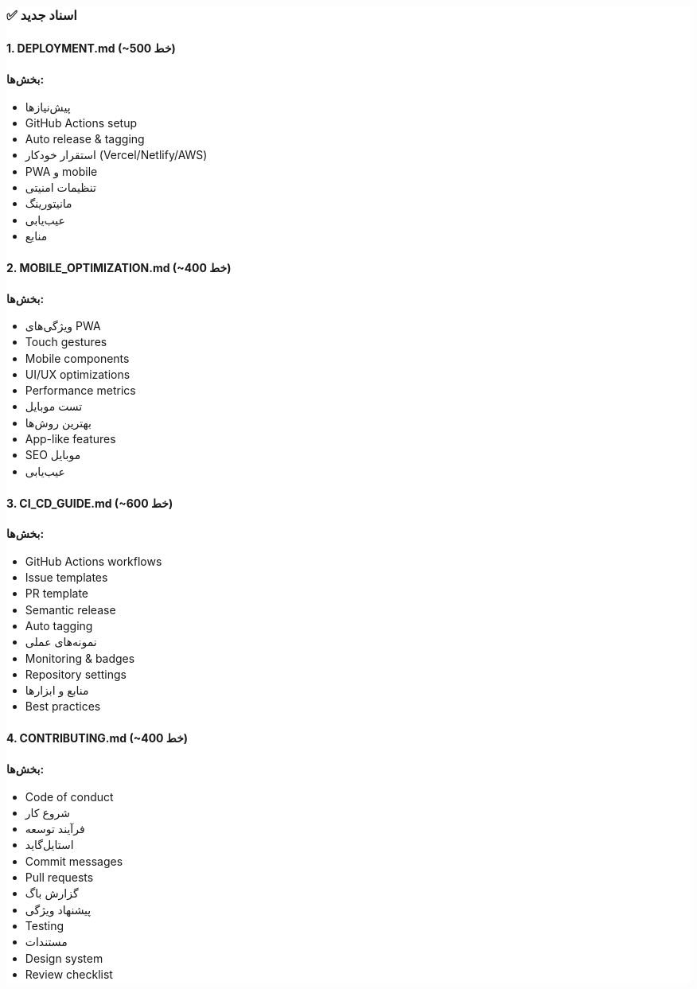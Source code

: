 ### ✅ اسناد جدید

#### 1. DEPLOYMENT.md (~500 خط)
**بخش‌ها:**
- پیش‌نیازها
- GitHub Actions setup
- Auto release & tagging
- استقرار خودکار (Vercel/Netlify/AWS)
- PWA و mobile
- تنظیمات امنیتی
- مانیتورینگ
- عیب‌یابی
- منابع

#### 2. MOBILE_OPTIMIZATION.md (~400 خط)
**بخش‌ها:**
- ویژگی‌های PWA
- Touch gestures
- Mobile components
- UI/UX optimizations
- Performance metrics
- تست موبایل
- بهترین روش‌ها
- App-like features
- SEO موبایل
- عیب‌یابی

#### 3. CI_CD_GUIDE.md (~600 خط)
**بخش‌ها:**
- GitHub Actions workflows
- Issue templates
- PR template
- Semantic release
- Auto tagging
- نمونه‌های عملی
- Monitoring & badges
- Repository settings
- منابع و ابزارها
- Best practices

#### 4. CONTRIBUTING.md (~400 خط)
**بخش‌ها:**
- Code of conduct
- شروع کار
- فرآیند توسعه
- استایل‌گاید
- Commit messages
- Pull requests
- گزارش باگ
- پیشنهاد ویژگی
- Testing
- مستندات
- Design system
- Review checklist

